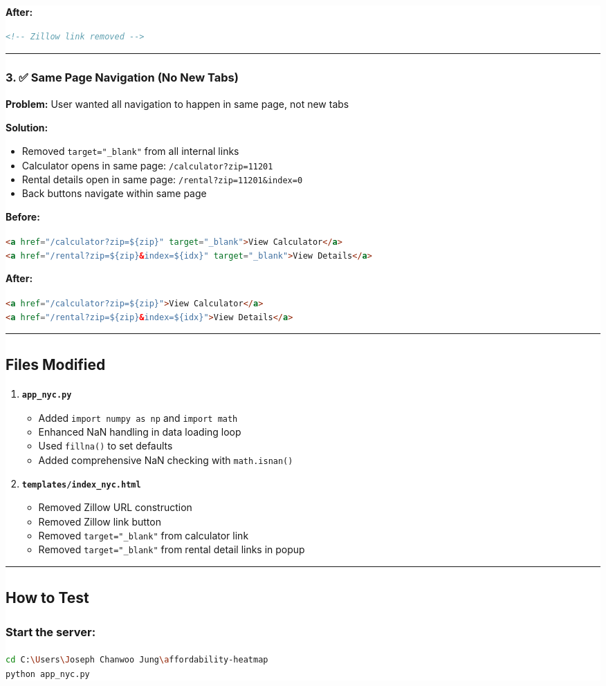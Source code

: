 **After:**
```html
<!-- Zillow link removed -->
```

---

### 3. ✅ Same Page Navigation (No New Tabs)
**Problem:** User wanted all navigation to happen in same page, not new tabs

**Solution:**
- Removed `target="_blank"` from all internal links
- Calculator opens in same page: `/calculator?zip=11201`
- Rental details open in same page: `/rental?zip=11201&index=0`
- Back buttons navigate within same page

**Before:**
```html
<a href="/calculator?zip=${zip}" target="_blank">View Calculator</a>
<a href="/rental?zip=${zip}&index=${idx}" target="_blank">View Details</a>
```

**After:**
```html
<a href="/calculator?zip=${zip}">View Calculator</a>
<a href="/rental?zip=${zip}&index=${idx}">View Details</a>
```

---

## Files Modified

1. **`app_nyc.py`**
   - Added `import numpy as np` and `import math`
   - Enhanced NaN handling in data loading loop
   - Used `fillna()` to set defaults
   - Added comprehensive NaN checking with `math.isnan()`

2. **`templates/index_nyc.html`**
   - Removed Zillow URL construction
   - Removed Zillow link button
   - Removed `target="_blank"` from calculator link
   - Removed `target="_blank"` from rental detail links in popup

---

## How to Test

### Start the server:
```bash
cd C:\Users\Joseph Chanwoo Jung\affordability-heatmap
python app_nyc.py
```
